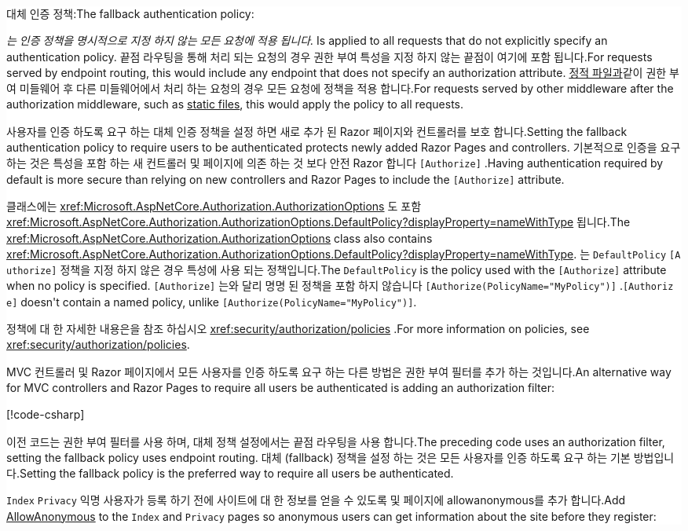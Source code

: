 <span data-ttu-id="2c78d-166">대체 인증 정책:</span><span class="sxs-lookup"><span data-stu-id="2c78d-166">The fallback authentication policy:</span></span>

<span data-ttu-id="2c78d-167">_는 인증 정책을 명시적으로 지정 하지 않는 모든 요청에 적용 됩니다.</span><span class="sxs-lookup"><span data-stu-id="2c78d-167">_ Is applied to all requests that do not explicitly specify an authentication policy.</span></span> <span data-ttu-id="2c78d-168">끝점 라우팅을 통해 처리 되는 요청의 경우 권한 부여 특성을 지정 하지 않는 끝점이 여기에 포함 됩니다.</span><span class="sxs-lookup"><span data-stu-id="2c78d-168">For requests served by endpoint routing, this would include any endpoint that does not specify an authorization attribute.</span></span> <span data-ttu-id="2c78d-169">[정적 파일과](xref:fundamentals/static-files)같이 권한 부여 미들웨어 후 다른 미들웨어에서 처리 하는 요청의 경우 모든 요청에 정책을 적용 합니다.</span><span class="sxs-lookup"><span data-stu-id="2c78d-169">For requests served by other middleware after the authorization middleware, such as [static files](xref:fundamentals/static-files), this would apply the policy to all requests.</span></span>

<span data-ttu-id="2c78d-170">사용자를 인증 하도록 요구 하는 대체 인증 정책을 설정 하면 새로 추가 된 Razor 페이지와 컨트롤러를 보호 합니다.</span><span class="sxs-lookup"><span data-stu-id="2c78d-170">Setting the fallback authentication policy to require users to be authenticated protects newly added Razor Pages and controllers.</span></span> <span data-ttu-id="2c78d-171">기본적으로 인증을 요구 하는 것은 특성을 포함 하는 새 컨트롤러 및 페이지에 의존 하는 것 보다 안전 Razor 합니다 `[Authorize]` .</span><span class="sxs-lookup"><span data-stu-id="2c78d-171">Having authentication required by default is more secure than relying on new controllers and Razor Pages to include the `[Authorize]` attribute.</span></span>

<span data-ttu-id="2c78d-172">클래스에는 <xref:Microsoft.AspNetCore.Authorization.AuthorizationOptions> 도 포함 <xref:Microsoft.AspNetCore.Authorization.AuthorizationOptions.DefaultPolicy?displayProperty=nameWithType> 됩니다.</span><span class="sxs-lookup"><span data-stu-id="2c78d-172">The <xref:Microsoft.AspNetCore.Authorization.AuthorizationOptions> class also contains <xref:Microsoft.AspNetCore.Authorization.AuthorizationOptions.DefaultPolicy?displayProperty=nameWithType>.</span></span> <span data-ttu-id="2c78d-173">는 `DefaultPolicy` `[Authorize]` 정책을 지정 하지 않은 경우 특성에 사용 되는 정책입니다.</span><span class="sxs-lookup"><span data-stu-id="2c78d-173">The `DefaultPolicy` is the policy used with the `[Authorize]` attribute when no policy is specified.</span></span> <span data-ttu-id="2c78d-174">`[Authorize]` 는와 달리 명명 된 정책을 포함 하지 않습니다 `[Authorize(PolicyName="MyPolicy")]` .</span><span class="sxs-lookup"><span data-stu-id="2c78d-174">`[Authorize]` doesn't contain a named policy, unlike `[Authorize(PolicyName="MyPolicy")]`.</span></span>

<span data-ttu-id="2c78d-175">정책에 대 한 자세한 내용은을 참조 하십시오 <xref:security/authorization/policies> .</span><span class="sxs-lookup"><span data-stu-id="2c78d-175">For more information on policies, see <xref:security/authorization/policies>.</span></span>

<span data-ttu-id="2c78d-176">MVC 컨트롤러 및 Razor 페이지에서 모든 사용자를 인증 하도록 요구 하는 다른 방법은 권한 부여 필터를 추가 하는 것입니다.</span><span class="sxs-lookup"><span data-stu-id="2c78d-176">An alternative way for MVC controllers and Razor Pages to require all users be authenticated is adding an authorization filter:</span></span>

[!code-csharp[](secure-data/samples/final3/Startup2.cs?name=snippet&highlight=14-99)]

<span data-ttu-id="2c78d-177">이전 코드는 권한 부여 필터를 사용 하며, 대체 정책 설정에서는 끝점 라우팅을 사용 합니다.</span><span class="sxs-lookup"><span data-stu-id="2c78d-177">The preceding code uses an authorization filter, setting the fallback policy uses endpoint routing.</span></span> <span data-ttu-id="2c78d-178">대체 (fallback) 정책을 설정 하는 것은 모든 사용자를 인증 하도록 요구 하는 기본 방법입니다.</span><span class="sxs-lookup"><span data-stu-id="2c78d-178">Setting the fallback policy is the preferred way to require all users be authenticated.</span></span>

<span data-ttu-id="2c78d-179">[](/dotnet/api/microsoft.aspnetcore.authorization.allowanonymousattribute) `Index` `Privacy` 익명 사용자가 등록 하기 전에 사이트에 대 한 정보를 얻을 수 있도록 및 페이지에 allowanonymous를 추가 합니다.</span><span class="sxs-lookup"><span data-stu-id="2c78d-179">Add [AllowAnonymous](/dotnet/api/microsoft.aspnetcore.authorization.allowanonymousattribute) to the `Index` and `Privacy` pages so anonymous users can get information about the site before they register:</span></span>
